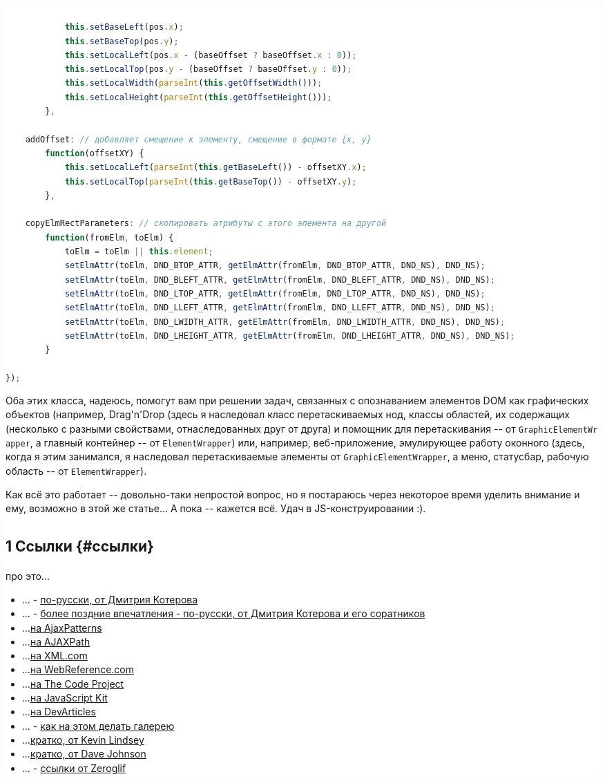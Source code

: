 ```javascript

            this.setBaseLeft(pos.x);
            this.setBaseTop(pos.y);
            this.setLocalLeft(pos.x - (baseOffset ? baseOffset.x : 0));
            this.setLocalTop(pos.y - (baseOffset ? baseOffset.y : 0));
            this.setLocalWidth(parseInt(this.getOffsetWidth()));
            this.setLocalHeight(parseInt(this.getOffsetHeight()));
        },

    addOffset: // добавляет смещение к элементу, смещение в формате {x, y}
        function(offsetXY) {
            this.setLocalLeft(parseInt(this.getBaseLeft()) - offsetXY.x);
            this.setLocalTop(parseInt(this.getBaseTop()) - offsetXY.y);
        },

    copyElmRectParameters: // скопировать атрибуты с этого элемента на другой
        function(fromElm, toElm) {
            toElm = toElm || this.element;
            setElmAttr(toElm, DND_BTOP_ATTR, getElmAttr(fromElm, DND_BTOP_ATTR, DND_NS), DND_NS);
            setElmAttr(toElm, DND_BLEFT_ATTR, getElmAttr(fromElm, DND_BLEFT_ATTR, DND_NS), DND_NS);
            setElmAttr(toElm, DND_LTOP_ATTR, getElmAttr(fromElm, DND_LTOP_ATTR, DND_NS), DND_NS);
            setElmAttr(toElm, DND_LLEFT_ATTR, getElmAttr(fromElm, DND_LLEFT_ATTR, DND_NS), DND_NS);
            setElmAttr(toElm, DND_LWIDTH_ATTR, getElmAttr(fromElm, DND_LWIDTH_ATTR, DND_NS), DND_NS);
            setElmAttr(toElm, DND_LHEIGHT_ATTR, getElmAttr(fromElm, DND_LHEIGHT_ATTR, DND_NS), DND_NS);
        }

});
```

Оба этих класса, надеюсь, помогут вам при решении задач, связанных с опознаванием элементов DOM как графических объектов (например, Drag'n'Drop (здесь я наследовал класс перетаскиваемыx нод, классы областей, их содержащих (несколько с разными свойствами, отнаследованных друг от друга) и помощник для перетаскивания -- от `GraphicElementWrapper`, а главный контейнер -- от `ElementWrapper`) или, например, веб-приложение, эмулирующее работу оконного (здесь, когда я этим занимался, я наследовал перетаскиваемые элементы от `GraphicElementWrapper`, а меню, статусбар, рабочую область -- от `ElementWrapper`).

Как всё это работает -- довольно-таки непростой вопрос, но я постараюсь через некоторое время уделить внимание и ему, возможно в этой же статье... А пока -- кажется всё. Удач в JS-конструировании :).


## <span class="section-num">1</span> Ссылки {#ссылки}

про это...

-   ... - [по-русски, от Дмитрия Котерова](http://dklab.ru/chicken/nablas/40.html)
-   ... - [более поздние впечатления - по-русски, от Дмитрия Котерова и его соратников](http://forum.dklab.ru/comments/nablas/40InheritanceInJavascript.html?start=80&sid=fac82f100376bdaceb0f5024b136fb0c)
-   ...[на AjaxPatterns](http://ajaxpatterns.org/Javascript_Inheritance)
-   ...[на AJAXPath](http://www.ajaxpath.com/javascript-inheritance/)
-   ...[на XML.com](http://www.xml.com/pub/a/2006/06/07/object-oriented-javascript.html)
-   ...[на WebReference.com](http://www.webreference.com/js/column79/)
-   ...[на The Code Project](http://www.codeproject.com/aspnet/JsOOP1.asp)
-   ...[на JavaScript Kit](http://www.javascriptkit.com/javatutors/oopjs.shtml)
-   ...[на DevArticles](http://www.devarticles.com/c/a/JavaScript/ObjectOriented-JavaScript-An-Introduction-to-Core-Concepts/)
-   ... - [как на этом делать галерею](http://chunkysoup.net/advanced/oojavascript1/)
-   ...[кратко, от Kevin Lindsey](http://www.kevlindev.com/tutorials/javascript/inheritance/index.htm)
-   ...[кратко, от Dave Johnson](http://blogs.nitobi.com/dave/?p=166)
-   ... - [ссылки от Zeroglif](http://forum.vingrad.ru/index.php?showtopic=120066&view=findpost&p=1215304)
